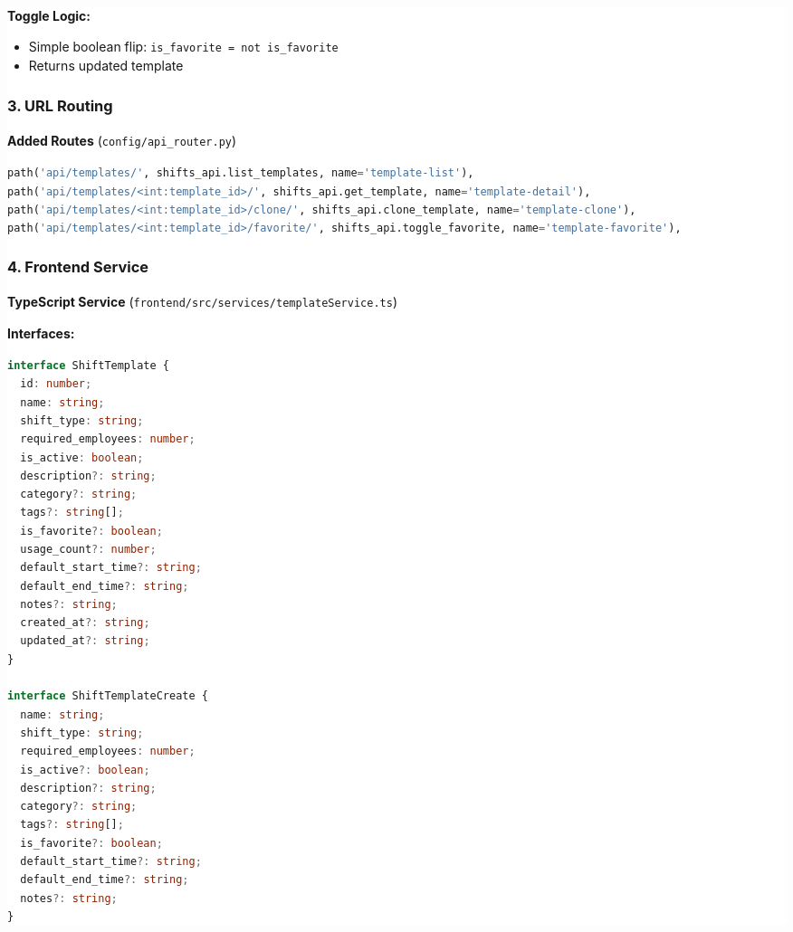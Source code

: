 **Toggle Logic:**
- Simple boolean flip: `is_favorite = not is_favorite`
- Returns updated template

### 3. URL Routing

**Added Routes** (`config/api_router.py`)

```python
path('api/templates/', shifts_api.list_templates, name='template-list'),
path('api/templates/<int:template_id>/', shifts_api.get_template, name='template-detail'),
path('api/templates/<int:template_id>/clone/', shifts_api.clone_template, name='template-clone'),
path('api/templates/<int:template_id>/favorite/', shifts_api.toggle_favorite, name='template-favorite'),
```

### 4. Frontend Service

**TypeScript Service** (`frontend/src/services/templateService.ts`)

**Interfaces:**
```typescript
interface ShiftTemplate {
  id: number;
  name: string;
  shift_type: string;
  required_employees: number;
  is_active: boolean;
  description?: string;
  category?: string;
  tags?: string[];
  is_favorite?: boolean;
  usage_count?: number;
  default_start_time?: string;
  default_end_time?: string;
  notes?: string;
  created_at?: string;
  updated_at?: string;
}

interface ShiftTemplateCreate {
  name: string;
  shift_type: string;
  required_employees: number;
  is_active?: boolean;
  description?: string;
  category?: string;
  tags?: string[];
  is_favorite?: boolean;
  default_start_time?: string;
  default_end_time?: string;
  notes?: string;
}
```

